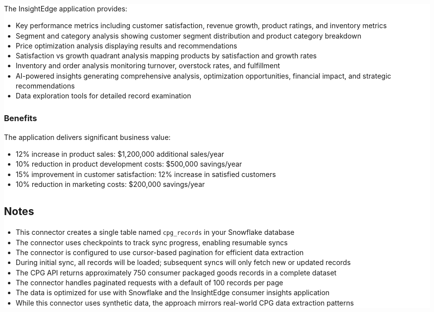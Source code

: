 The InsightEdge application provides:
- Key performance metrics including customer satisfaction, revenue growth, product ratings, and inventory metrics
- Segment and category analysis showing customer segment distribution and product category breakdown
- Price optimization analysis displaying results and recommendations
- Satisfaction vs growth quadrant analysis mapping products by satisfaction and growth rates
- Inventory and order analysis monitoring turnover, overstock rates, and fulfillment
- AI-powered insights generating comprehensive analysis, optimization opportunities, financial impact, and strategic recommendations
- Data exploration tools for detailed record examination

### Benefits

The application delivers significant business value:
- 12% increase in product sales: $1,200,000 additional sales/year
- 10% reduction in product development costs: $500,000 savings/year
- 15% improvement in customer satisfaction: 12% increase in satisfied customers
- 10% reduction in marketing costs: $200,000 savings/year

## Notes

- This connector creates a single table named `cpg_records` in your Snowflake database
- The connector uses checkpoints to track sync progress, enabling resumable syncs
- The connector is configured to use cursor-based pagination for efficient data extraction
- During initial sync, all records will be loaded; subsequent syncs will only fetch new or updated records
- The CPG API returns approximately 750 consumer packaged goods records in a complete dataset
- The connector handles paginated requests with a default of 100 records per page
- The data is optimized for use with Snowflake and the InsightEdge consumer insights application
- While this connector uses synthetic data, the approach mirrors real-world CPG data extraction patterns
